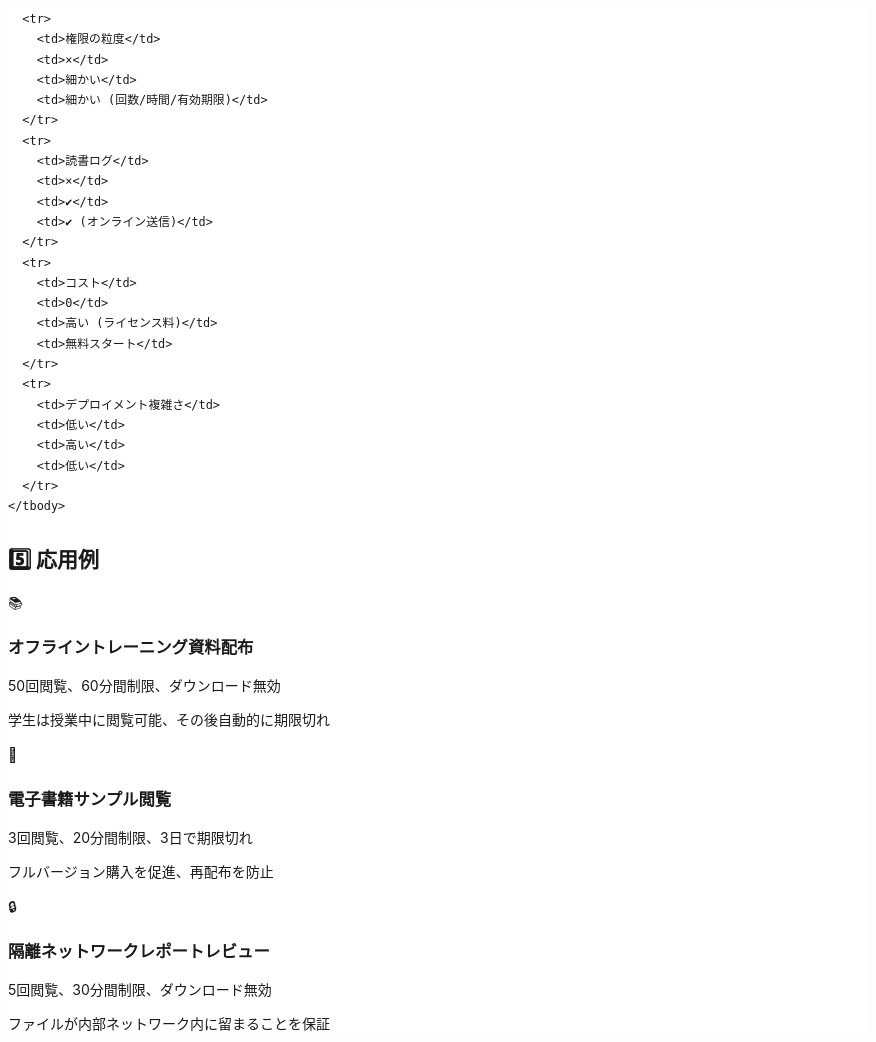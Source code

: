       <tr>
        <td>権限の粒度</td>
        <td>×</td>
        <td>細かい</td>
        <td>細かい (回数/時間/有効期限)</td>
      </tr>
      <tr>
        <td>読書ログ</td>
        <td>×</td>
        <td>✔</td>
        <td>✔ (オンライン送信)</td>
      </tr>
      <tr>
        <td>コスト</td>
        <td>0</td>
        <td>高い (ライセンス料)</td>
        <td>無料スタート</td>
      </tr>
      <tr>
        <td>デプロイメント複雑さ</td>
        <td>低い</td>
        <td>高い</td>
        <td>低い</td>
      </tr>
    </tbody>
  </table>
</div>

## 5️⃣ 応用例

<div class="use-cases-grid">
  <div class="use-case-card">
    <div class="use-case-icon">📚</div>
    <h3>オフライントレーニング資料配布</h3>
    <p>50回閲覧、60分間制限、ダウンロード無効</p>
    <p>学生は授業中に閲覧可能、その後自動的に期限切れ</p>
  </div>
  
  <div class="use-case-card">
    <div class="use-case-icon">📖</div>
    <h3>電子書籍サンプル閲覧</h3>
    <p>3回閲覧、20分間制限、3日で期限切れ</p>
    <p>フルバージョン購入を促進、再配布を防止</p>
  </div>
  
  <div class="use-case-card">
    <div class="use-case-icon">🔒</div>
    <h3>隔離ネットワークレポートレビュー</h3>
    <p>5回閲覧、30分間制限、ダウンロード無効</p>
    <p>ファイルが内部ネットワーク内に留まることを保証</p>
  </div>
  